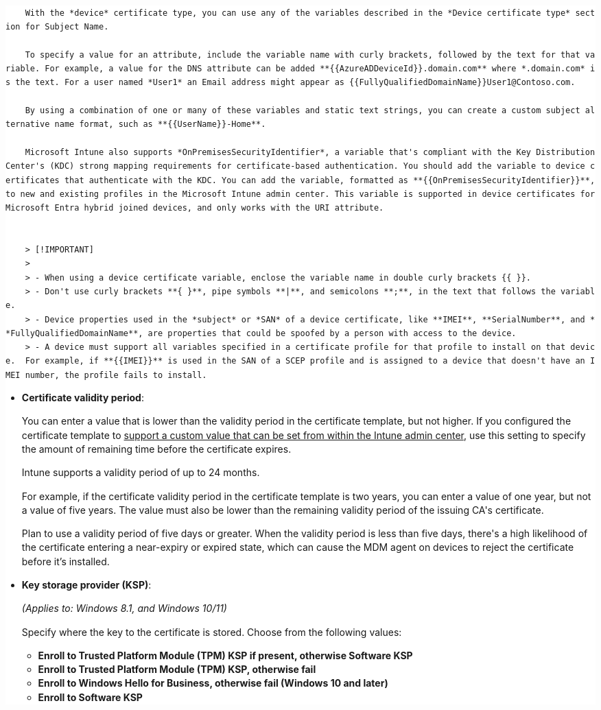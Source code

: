         With the *device* certificate type, you can use any of the variables described in the *Device certificate type* section for Subject Name. 

        To specify a value for an attribute, include the variable name with curly brackets, followed by the text for that variable. For example, a value for the DNS attribute can be added **{{AzureADDeviceId}}.domain.com** where *.domain.com* is the text. For a user named *User1* an Email address might appear as {{FullyQualifiedDomainName}}User1@Contoso.com.  

        By using a combination of one or many of these variables and static text strings, you can create a custom subject alternative name format, such as **{{UserName}}-Home**.  
        
        Microsoft Intune also supports *OnPremisesSecurityIdentifier*, a variable that's compliant with the Key Distribution Center's (KDC) strong mapping requirements for certificate-based authentication. You should add the variable to device certificates that authenticate with the KDC. You can add the variable, formatted as **{{OnPremisesSecurityIdentifier}}**, to new and existing profiles in the Microsoft Intune admin center. This variable is supported in device certificates for Microsoft Entra hybrid joined devices, and only works with the URI attribute.    


        > [!IMPORTANT]
        >
        > - When using a device certificate variable, enclose the variable name in double curly brackets {{ }}.
        > - Don't use curly brackets **{ }**, pipe symbols **|**, and semicolons **;**, in the text that follows the variable.
        > - Device properties used in the *subject* or *SAN* of a device certificate, like **IMEI**, **SerialNumber**, and **FullyQualifiedDomainName**, are properties that could be spoofed by a person with access to the device.
        > - A device must support all variables specified in a certificate profile for that profile to install on that device.  For example, if **{{IMEI}}** is used in the SAN of a SCEP profile and is assigned to a device that doesn't have an IMEI number, the profile fails to install.  

   - **Certificate validity period**:

     You can enter a value that is lower than the validity period in the certificate template, but not higher. If you configured the certificate template to [support a custom value that can be set from within the Intune admin center](certificates-scep-configure.md#modify-the-validity-period-of-the-certificate-template), use this setting to specify the amount of remaining time before the certificate expires.

     Intune supports a validity period of up to 24 months.

     For example, if the certificate validity period in the certificate template is two years, you can enter a value of one year, but not a value of five years. The value must also be lower than the remaining validity period of the issuing CA's certificate.

     Plan to use a validity period of five days or greater. When the validity period is less than five days, there's a high likelihood of the certificate entering a near-expiry or expired state, which can cause the MDM agent on devices to reject the certificate before it’s installed.

   - **Key storage provider (KSP)**:

     *(Applies to:  Windows 8.1, and Windows 10/11)*

     Specify where the key to the certificate is stored. Choose from the following values:

     - **Enroll to Trusted Platform Module (TPM) KSP if present, otherwise Software KSP**
     - **Enroll to Trusted Platform Module (TPM) KSP, otherwise fail**
     - **Enroll to Windows Hello for Business, otherwise fail (Windows 10 and later)**
     - **Enroll to Software KSP**
